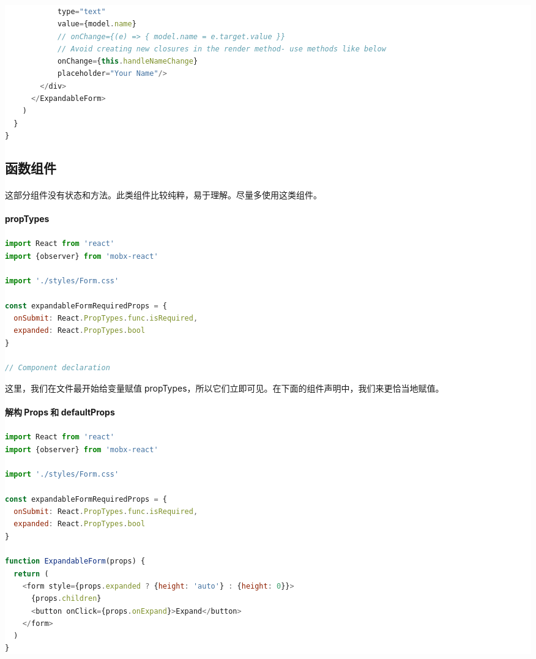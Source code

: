 ```javascript
            type="text"
            value={model.name}
            // onChange={(e) => { model.name = e.target.value }}
            // Avoid creating new closures in the render method- use methods like below
            onChange={this.handleNameChange}
            placeholder="Your Name"/>
        </div>
      </ExpandableForm>
    )
  }
}
```

## 函数组件

这部分组件没有状态和方法。此类组件比较纯粹，易于理解。尽量多使用这类组件。

#### propTypes

```javascript
import React from 'react'
import {observer} from 'mobx-react'

import './styles/Form.css'

const expandableFormRequiredProps = {
  onSubmit: React.PropTypes.func.isRequired,
  expanded: React.PropTypes.bool
}

// Component declaration
```

这里，我们在文件最开始给变量赋值 propTypes，所以它们立即可见。在下面的组件声明中，我们来更恰当地赋值。

#### 解构 Props 和 defaultProps

```javascript
import React from 'react'
import {observer} from 'mobx-react'

import './styles/Form.css'

const expandableFormRequiredProps = {
  onSubmit: React.PropTypes.func.isRequired,
  expanded: React.PropTypes.bool
}

function ExpandableForm(props) {
  return (
    <form style={props.expanded ? {height: 'auto'} : {height: 0}}>
      {props.children}
      <button onClick={props.onExpand}>Expand</button>
    </form>
  )
}
```
